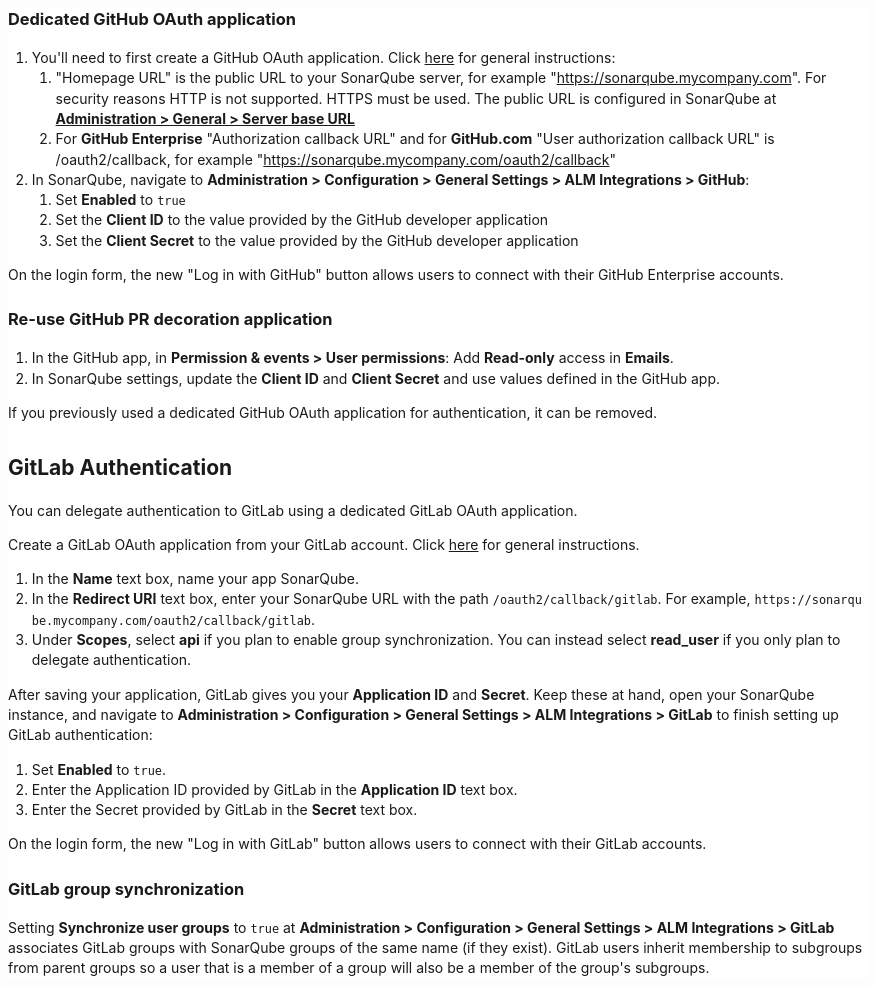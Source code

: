 ### Dedicated GitHub OAuth application
1. You'll need to first create a GitHub OAuth application. Click [here](https://developer.github.com/apps/building-oauth-apps/creating-an-oauth-app/) for general instructions:
   1. "Homepage URL" is the public URL to your SonarQube server, for example "https://sonarqube.mycompany.com". For security reasons HTTP is not supported. HTTPS must be used. The public URL is configured in SonarQube at **[Administration > General > Server base URL](/#sonarqube-admin#/admin/settings)**
   1. For **GitHub Enterprise** "Authorization callback URL" and for **GitHub.com** "User authorization callback URL" is <Homepage URL>/oauth2/callback, for example "https://sonarqube.mycompany.com/oauth2/callback"
1. In SonarQube, navigate to **Administration > Configuration > General Settings > ALM Integrations > GitHub**:
   1. Set **Enabled** to `true`
   1. Set the **Client ID** to the value provided by the GitHub developer application
   1. Set the **Client Secret** to the value provided by the GitHub developer application
  
On the login form, the new "Log in with GitHub" button allows users to connect with their GitHub Enterprise accounts. 

### Re-use GitHub PR decoration application
1. In the GitHub app, in **Permission & events > User permissions**: Add **Read-only** access in **Emails**.
1. In SonarQube settings, update the **Client ID** and **Client Secret** and use values defined in the GitHub app.

If you previously used a dedicated GitHub OAuth application for authentication, it can be removed.

## GitLab Authentication  
You can delegate authentication to GitLab using a dedicated GitLab OAuth application.

Create a GitLab OAuth application from your GitLab account. Click [here](https://docs.gitlab.com/ee/integration/oauth_provider.html) for general instructions.

   1. In the **Name** text box, name your app SonarQube.
   1. In the **Redirect URI** text box, enter your SonarQube URL with the path `/oauth2/callback/gitlab`. For example, `https://sonarqube.mycompany.com/oauth2/callback/gitlab`.
   1. Under **Scopes**, select **api** if you plan to enable group synchronization. You can instead select **read_user** if you only plan to delegate authentication.

After saving your application, GitLab gives you your **Application ID** and **Secret**. Keep these at hand, open your SonarQube instance, and navigate to **Administration > Configuration > General Settings > ALM Integrations > GitLab** to finish setting up GitLab authentication:

1. Set **Enabled** to `true`.
1. Enter the Application ID provided by GitLab in the **Application ID** text box.
1. Enter the Secret provided by GitLab in the **Secret** text box.

On the login form, the new "Log in with GitLab" button allows users to connect with their GitLab accounts.

### GitLab group synchronization
Setting **Synchronize user groups** to `true` at **Administration > Configuration > General Settings > ALM Integrations > GitLab** associates GitLab groups with SonarQube groups of the same name (if they exist). GitLab users inherit membership to subgroups from parent groups so a user that is a member of a group will also be a member of the group's subgroups. 

